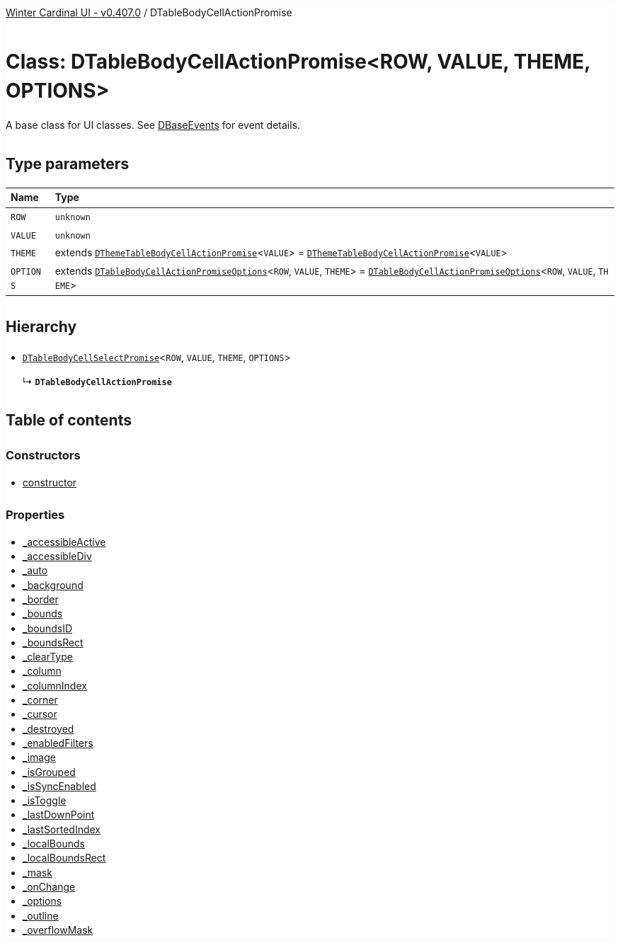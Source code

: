 [Winter Cardinal UI - v0.407.0](../index.md) / DTableBodyCellActionPromise

# Class: DTableBodyCellActionPromise\<ROW, VALUE, THEME, OPTIONS\>

A base class for UI classes.
See [DBaseEvents](../interfaces/DBaseEvents.md) for event details.

## Type parameters

| Name | Type |
| :------ | :------ |
| `ROW` | `unknown` |
| `VALUE` | `unknown` |
| `THEME` | extends [`DThemeTableBodyCellActionPromise`](../interfaces/DThemeTableBodyCellActionPromise.md)\<`VALUE`\> = [`DThemeTableBodyCellActionPromise`](../interfaces/DThemeTableBodyCellActionPromise.md)\<`VALUE`\> |
| `OPTIONS` | extends [`DTableBodyCellActionPromiseOptions`](../interfaces/DTableBodyCellActionPromiseOptions.md)\<`ROW`, `VALUE`, `THEME`\> = [`DTableBodyCellActionPromiseOptions`](../interfaces/DTableBodyCellActionPromiseOptions.md)\<`ROW`, `VALUE`, `THEME`\> |

## Hierarchy

- [`DTableBodyCellSelectPromise`](DTableBodyCellSelectPromise.md)\<`ROW`, `VALUE`, `THEME`, `OPTIONS`\>

  ↳ **`DTableBodyCellActionPromise`**

## Table of contents

### Constructors

- [constructor](DTableBodyCellActionPromise.md#constructor)

### Properties

- [\_accessibleActive](DTableBodyCellActionPromise.md#_accessibleactive)
- [\_accessibleDiv](DTableBodyCellActionPromise.md#_accessiblediv)
- [\_auto](DTableBodyCellActionPromise.md#_auto)
- [\_background](DTableBodyCellActionPromise.md#_background)
- [\_border](DTableBodyCellActionPromise.md#_border)
- [\_bounds](DTableBodyCellActionPromise.md#_bounds)
- [\_boundsID](DTableBodyCellActionPromise.md#_boundsid)
- [\_boundsRect](DTableBodyCellActionPromise.md#_boundsrect)
- [\_clearType](DTableBodyCellActionPromise.md#_cleartype)
- [\_column](DTableBodyCellActionPromise.md#_column)
- [\_columnIndex](DTableBodyCellActionPromise.md#_columnindex)
- [\_corner](DTableBodyCellActionPromise.md#_corner)
- [\_cursor](DTableBodyCellActionPromise.md#_cursor)
- [\_destroyed](DTableBodyCellActionPromise.md#_destroyed)
- [\_enabledFilters](DTableBodyCellActionPromise.md#_enabledfilters)
- [\_image](DTableBodyCellActionPromise.md#_image)
- [\_isGrouped](DTableBodyCellActionPromise.md#_isgrouped)
- [\_isSyncEnabled](DTableBodyCellActionPromise.md#_issyncenabled)
- [\_isToggle](DTableBodyCellActionPromise.md#_istoggle)
- [\_lastDownPoint](DTableBodyCellActionPromise.md#_lastdownpoint)
- [\_lastSortedIndex](DTableBodyCellActionPromise.md#_lastsortedindex)
- [\_localBounds](DTableBodyCellActionPromise.md#_localbounds)
- [\_localBoundsRect](DTableBodyCellActionPromise.md#_localboundsrect)
- [\_mask](DTableBodyCellActionPromise.md#_mask)
- [\_onChange](DTableBodyCellActionPromise.md#_onchange)
- [\_options](DTableBodyCellActionPromise.md#_options)
- [\_outline](DTableBodyCellActionPromise.md#_outline)
- [\_overflowMask](DTableBodyCellActionPromise.md#_overflowmask)